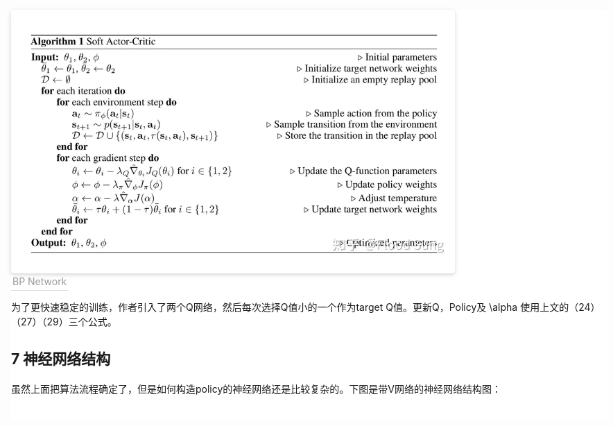   <img src="images/3_16.webp" width="640" height="380" align=center style="border-radius: 0.3125em; box-shadow: 0 2px 4px 0 rgba(34,36,38,.12),0 2px 10px 0 rgba(34,36,38,.08);">
  <br>
  <div style="color:orange; border-bottom: 1px solid #d9d9d9; display: inline-block; color: #999; padding: 2px;">BP Network</div>
</center>
<br>

为了更快速稳定的训练，作者引入了两个Q网络，然后每次选择Q值小的一个作为target Q值。更新Q，Policy及 \alpha 使用上文的（24）（27）（29）三个公式。

## 7 神经网络结构

虽然上面把算法流程确定了，但是如何构造policy的神经网络还是比较复杂的。下图是带V网络的神经网络结构图：

<br>
<center>